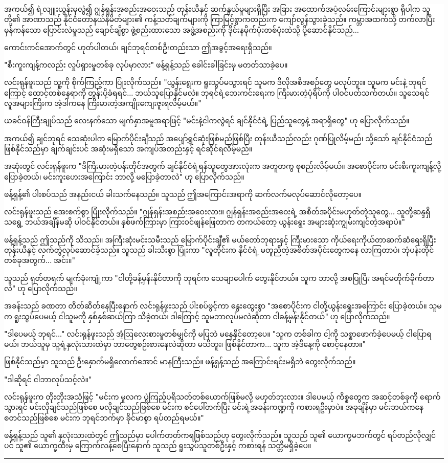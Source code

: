 အကယ်၍ ရဲ့လျူးယွန်းမှလွဲ၍ ဂျွန်ရှန်းအစည်းအဝေးသည် တုန်းယီနှင့် ဆက်နွယ်မှုများရှိပြီး အခြား အထောက်အပံ့လမ်းကြောင်းများစွာ ရှိပါက သူတို့၏ အာဏာသည် နိုင်ငံတော်နယ်နိမိတ်များ၏ ကန့်သတ်ချက်များကို ကြာမြင့်စွာကတည်းက ကျော်လွန်သွားခဲ့သည်။ ကမ္ဘာအထက်သို့ တက်လာပြီး မှန်ကန်သော ပြောင်းလဲမှုသည် ချောင်ချိစွာ ဖွဲ့စည်းထားသော အဖွဲ့အစည်းကို ဒိုင်းနမိုက်ပုံးတစ်ပုံးထဲသို့ ပို့ဆောင်နိုင်သည်...

ကောင်းကင်အောက်တွင် ဟုတ်ပါတယ်၊ ချင်ဘုရင်တစ်ဦးတည်းသာ ဤအခွင့်အရေးရှိသည်။

"စီးကူးကျန့်ကလည်း လှုပ်ရှားမှုတစ်ခု လုပ်မှာလား" ဖန့်ရှန့်သည် ခေါင်းခါခြင်းမှ မတတ်သာခဲ့ပေ။

လင်းရုန်ဖူးသည် သူ့ကို စိုက်ကြည့်ကာ ပြုံးလိုက်သည်။ "ယွန်းရွေးက ရူးသွပ်မသွားရင် သူမက ဒီလိုအစီအစဉ်တွေ မလုပ်ဘူး။ သူမက မင်းနဲ့ ဘုရင်ကြောင့် ထောင့်တစ်နေရာကို တွန်းပို့ခံရရင်... ဘယ်သူပြောနိုင်မလဲ။ ဘုရင်ရဲ့ဘေးကင်းရေးက ကြီးမားတဲ့ပုံရိပ်ကို ပါဝင်ပတ်သက်တယ်။ သူသေရင် လူအများကြီးက အဲ့ဒါကနေ ကြီးမားတဲ့အကျိုးကျေးဇူးရလိမ့်မယ်။"

ယခင်ဝန်ကြီးချုပ်သည် လေးနက်သော မျက်နှာအမူအရာဖြင့် "မင်းနဲ့ငါကလွဲရင် ချင်နိုင်ငံရဲ့ ပြည်သူတွေနဲ့ အရာရှိတွေ" ဟု ပြောလိုက်သည်။

အကယ်၍ ချင်ဘုရင် သေဆုံးပါက မြောက်ပိုင်းချီသည် အပျော်ရွှင်ဆုံးဖြစ်မည်ဖြစ်ပြီး တုန်းယီသည်လည်း ဂုဏ်ပြုလိမ့်မည်၊ သို့သော် ချင်နိုင်ငံသည် ဖြစ်နိုင်သည်မှာ ချက်ချင်းပင် အဆုံးမရှိသော အကျပ်အတည်းနှင့် ရင်ဆိုင်ရလိမ့်မည်။

အဆုံးတွင် လင်းရုန်ဖူးက "ဒီကြီးမားတဲ့ပန်းတိုင်အတွက် ချင်နိုင်ငံရဲ့ရန်သူတွေအားလုံးက အတူတကွ စုစည်းလိမ့်မယ်။ အစောပိုင်းက မင်းစီးကူးကျန့်လို့ ပြောခဲ့တယ်၊ မင်းကူးဟေးအကြောင်း ဘာလို့ မပြောခဲ့တာလဲ" ဟု ပြောလိုက်သည်။

ဖန့်ရှန့်၏ ပါးစပ်သည် အနည်းငယ် ခါးသက်နေသည်။ သူသည် ဤအကြောင်းအရာကို ဆက်လက်မလုပ်ဆောင်လိုတော့ပေ။

လင်းရုန်ဖူးသည် အေးစက်စွာ ပြုံးလိုက်သည်။ "ဂျွန်ရှန်းအစည်းအဝေးလား။ ဂျွန်ရှန်းအစည်းအဝေးရဲ့ အစိတ်အပိုင်းမဟုတ်တဲ့သူတွေ... သူတို့ဆန္ဒရှိသရွေ့ ဘယ်အချိန်မဆို ပါဝင်နိုင်တယ်။ နှစ်ဖက်ကြားမှာ ကြားဝင်ဖျန်ဖြေတာက တကယ်တော့ ယွန်းရွေး အများဆုံးကျွမ်းကျင်တဲ့အရာပဲ။"

ဖန့်ရှန့်သည် ဤသည်ကို သိသည်။ အကြီးဆုံးမင်းသမီးသည် မြောက်ပိုင်းချီ၏ မယ်တော်ဘုရားနှင့် ကြီးမားသော ကိုယ်ရေးကိုယ်တာဆက်ဆံရေးရှိပြီး တုန်းယီနှင့် လက်တွဲလုပ်ဆောင်ခဲ့သည်။ သူသည် ခါးသီးစွာ ပြုံးကာ "လူတိုင်းက နိုင်ငံရဲ့ မတူညီတဲ့အစိတ်အပိုင်းတွေကနေ လာကြတာပဲ၊ ဘုံပန်းတိုင်တစ်ခုအတွက်... အင်း။"

သူသည် ရုတ်တရက် မျက်ခုံးကျုံ့ကာ "ငါတို့ခန့်မှန်းနိုင်တာကို ဘုရင်က သေချာပေါက် တွေးနိုင်တယ်။ သူက ဘာလို့ အစပြုပြီး အရင်မတိုက်ခိုက်တာလဲ" ဟု ပြောလိုက်သည်။

အခန်းသည် ခဏတာ တိတ်ဆိတ်နေပြီးနောက် လင်းရုန်ဖူးသည် ပါးစပ်ဖွင့်ကာ နွေးထွေးစွာ "အစောပိုင်းက ငါတို့ယွန်းရွေးအကြောင်း ပြောခဲ့တယ်။ သူမက ရူးသွပ်ပေမယ့် ငါသူမကို နှစ်နှစ်ဆယ်ကြာ သိခဲ့တယ်၊ ဒါကြောင့် သူမဘာလုပ်မလဲဆိုတာ ငါခန့်မှန်းနိုင်တယ်" ဟု ပြောလိုက်သည်။

"ဒါပေမယ့် ဘုရင်..." လင်းရုန်ဖူးသည် အံ့ဩလေးစားမှုတစ်မျှင်ကို မပြဘဲ မနေနိုင်တော့ပေ။ "သူက တစ်ခါက ငါ့ကို သစ္စာဖောက်ခဲ့ပေမယ့် ငါပြောရမယ်၊ ဘယ်သူမှ သူ့ရဲ့နှလုံးသားထဲမှာ ဘာတွေစဉ်းစားနေလဲဆိုတာ မသိဘူး၊ ဖြစ်နိုင်တာက... သူက အဲ့ဒီနေ့ကို စောင့်နေတာ။"

ဖြစ်နိုင်သည်မှာ သူသည် ဦးနှောက်မရှိလောက်အောင် မာနကြီးသည်။ ဖန့်ရှန့်သည် အကြောင်းရင်းမရှိဘဲ တွေးလိုက်သည်။

"ဒါဆိုရင် ငါဘာလုပ်သင့်လဲ။"

လင်းရုန်ဖူးက တိုးတိုးအသံဖြင့် "မင်းက မူလက ပွဲကြည့်ပရိသတ်တစ်ယောက်ဖြစ်မလို့ မဟုတ်ဘူးလား။ ဒါပေမယ့် ကိစ္စတွေက အဆင့်တစ်ခုကို ရောက်သွားရင် မင်းလိုချင်သည်ဖြစ်စေ မလိုချင်သည်ဖြစ်စေ မင်းက စင်ပေါ်တက်ပြီး မင်းရဲ့အခန်းကဏ္ဍကို ကစားရဦးမှာပဲ။ အခုချိန်မှာ မင်းဘယ်ကနေ စတင်သည်ဖြစ်စေ မင်းက ဘုရင်ဘက်မှာ ခိုင်မာစွာ ရပ်တည်ရမယ်။"

ဖန့်ရှန့်သည် သူ၏ နှလုံးသားထဲတွင် ဤသည်မှာ ပေါက်တတ်ကရဖြစ်သည်ဟု တွေးလိုက်သည်။ သူသည် သူ၏ ယောက္ခမဘက်တွင် ရပ်တည်လိုလျှင်ပင် သူ၏ ယောက္ခထီးမှ ကြောက်လန့်စေပြီးနောက် သူသည် ရူးသွပ်သူတစ်ဦးနှင့် ကစားရန် သတ္တိမရှိခဲ့ပေ။

---
